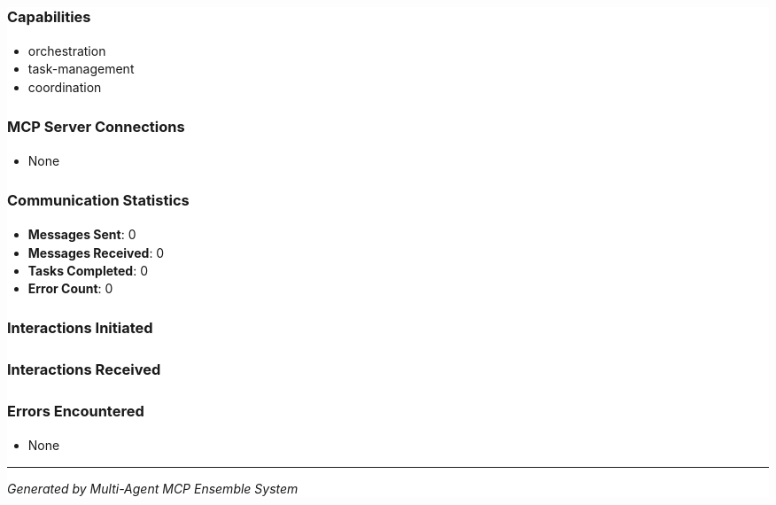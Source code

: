 ### Capabilities
- orchestration
- task-management
- coordination

### MCP Server Connections
- None

### Communication Statistics
- **Messages Sent**: 0
- **Messages Received**: 0
- **Tasks Completed**: 0
- **Error Count**: 0

### Interactions Initiated


### Interactions Received


### Errors Encountered
- None

---


*Generated by Multi-Agent MCP Ensemble System*
